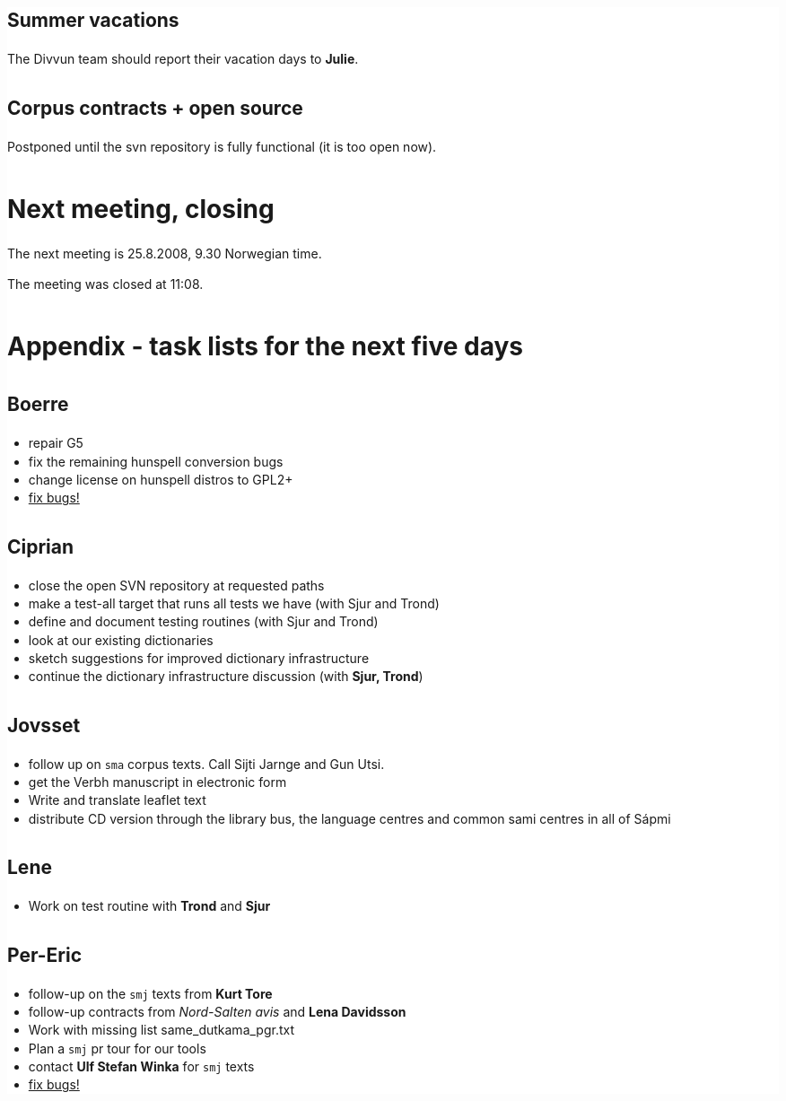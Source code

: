 ## Summer vacations

The Divvun team should report their vacation days to **Julie**.

## Corpus contracts + open source

Postponed until the svn repository is fully functional (it is too open now).

# Next meeting, closing

The next meeting is 25.8.2008, 9.30 Norwegian time.

The meeting was closed at 11:08.

# Appendix - task lists for the next five days

## Boerre

* repair G5
* fix the remaining hunspell conversion bugs
* change license on hunspell distros to GPL2+
* [fix bugs!](http://giellatekno.uit.no/bugzilla)

## Ciprian

* close the open SVN repository at requested paths
* make a test-all target that runs all tests we have (with Sjur and Trond)
* define and document testing routines (with Sjur and Trond)
* look at our existing dictionaries
* sketch suggestions for improved dictionary infrastructure
* continue the dictionary infrastructure discussion (with **Sjur, Trond**)

## Jovsset

* follow up on `sma` corpus texts. Call Sijti Jarnge and Gun Utsi.
* get the Verbh manuscript in electronic form
* Write and translate leaflet text
* distribute CD version through the library bus, the language centres and common
  sami centres in all of Sápmi

## Lene
* Work on test routine with **Trond** and **Sjur**

## Per-Eric

* follow-up on the `smj` texts from **Kurt Tore**
* follow-up contracts from *Nord-Salten avis* and **Lena Davidsson**
* Work with missing list same_dutkama_pgr.txt
* Plan a `smj` pr tour for our tools
* contact **Ulf Stefan Winka** for `smj` texts
* [fix bugs!](http://giellatekno.uit.no/bugzilla)

